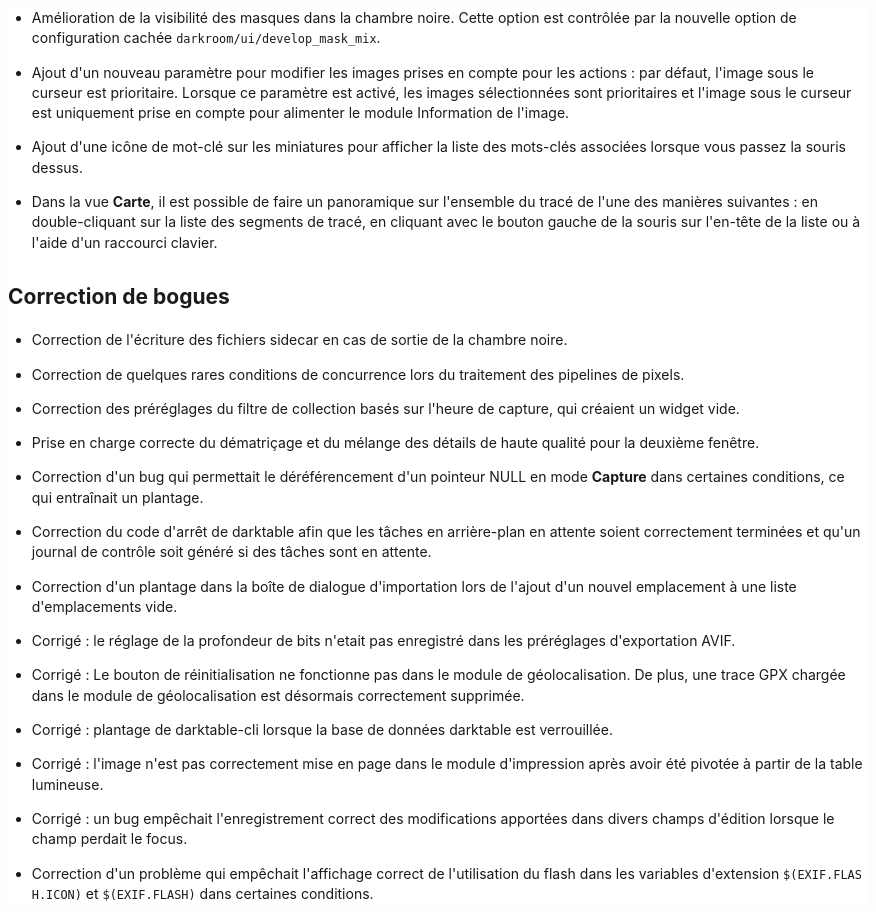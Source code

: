 - Amélioration de la visibilité des masques dans la chambre noire. Cette option est
  contrôlée par la nouvelle option de configuration cachée `darkroom/ui/develop_mask_mix`.
  
- Ajout d'un nouveau paramètre pour modifier les images prises en compte pour les actions :
  par défaut, l'image sous le curseur est prioritaire. Lorsque ce paramètre est activé,
  les images sélectionnées sont prioritaires et l'image sous le curseur est uniquement
  prise en compte pour alimenter le module Information de l'image.

- Ajout d'une icône de mot-clé sur les miniatures pour afficher la liste des mots-clés
  associées lorsque vous passez la souris dessus.

- Dans la vue **Carte**, il est possible de faire un panoramique sur l'ensemble du tracé de
  l'une des manières suivantes : en double-cliquant sur la liste des segments de tracé,
  en cliquant avec le bouton gauche de la souris sur l'en-tête de la liste ou à l'aide
  d'un raccourci clavier.

## Correction de bogues

- Correction de l'écriture des fichiers sidecar en cas de sortie de la chambre noire.

- Correction de quelques rares conditions de concurrence lors du traitement des
  pipelines de pixels.

- Correction des préréglages du filtre de collection basés sur l'heure de capture,
  qui créaient un widget vide.

- Prise en charge correcte du dématriçage et du mélange des détails de haute qualité
  pour la deuxième fenêtre.

- Correction d'un bug qui permettait le déréférencement d'un pointeur NULL en mode **Capture**
  dans certaines conditions, ce qui entraînait un plantage.

- Correction du code d'arrêt de darktable afin que les tâches en arrière-plan en attente
  soient correctement terminées et qu'un journal de contrôle soit généré si des tâches
  sont en attente.

- Correction d'un plantage dans la boîte de dialogue d'importation lors de l'ajout d'un
  nouvel emplacement à une liste d'emplacements vide.

- Corrigé : le réglage de la profondeur de bits n'etait pas enregistré dans les
  préréglages d'exportation AVIF.

- Corrigé : Le bouton de réinitialisation ne fonctionne pas dans le module de
  géolocalisation. De plus, une trace GPX chargée dans le module de géolocalisation
  est désormais correctement supprimée.

- Corrigé : plantage de darktable-cli lorsque la base de données darktable est
  verrouillée.

- Corrigé : l'image n'est pas correctement mise en page dans le module d'impression
  après avoir été pivotée à partir de la table lumineuse.

- Corrigé : un bug empêchait l'enregistrement correct des modifications apportées
  dans divers champs d'édition lorsque le champ perdait le focus.

- Correction d'un problème qui empêchait l'affichage correct de l'utilisation
  du flash dans les variables d'extension `$(EXIF.FLASH.ICON)` et `$(EXIF.FLASH)`
  dans certaines conditions.
